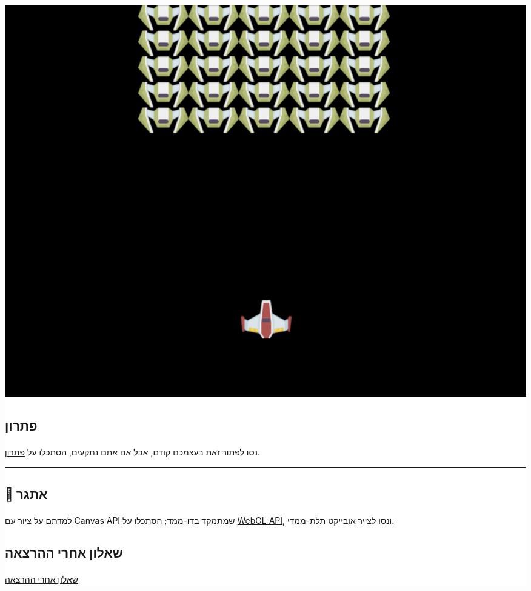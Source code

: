 ![מסך שחור עם גיבור ו-5*5 מפלצות](../../../../translated_images/partI-solution.36c53b48c9ffae2a5e15496b23b604ba5393433e4bf91608a7a0a020eb7a2691.he.png)

## פתרון

נסו לפתור זאת בעצמכם קודם, אבל אם אתם נתקעים, הסתכלו על [פתרון](../../../../6-space-game/2-drawing-to-canvas/solution/app.js).

---

## 🚀 אתגר

למדתם על ציור עם Canvas API שמתמקד בדו-ממד; הסתכלו על [WebGL API](https://developer.mozilla.org/docs/Web/API/WebGL_API), ונסו לצייר אובייקט תלת-ממדי.

## שאלון אחרי ההרצאה

[שאלון אחרי ההרצאה](https://ff-quizzes.netlify.app/web/quiz/32)
